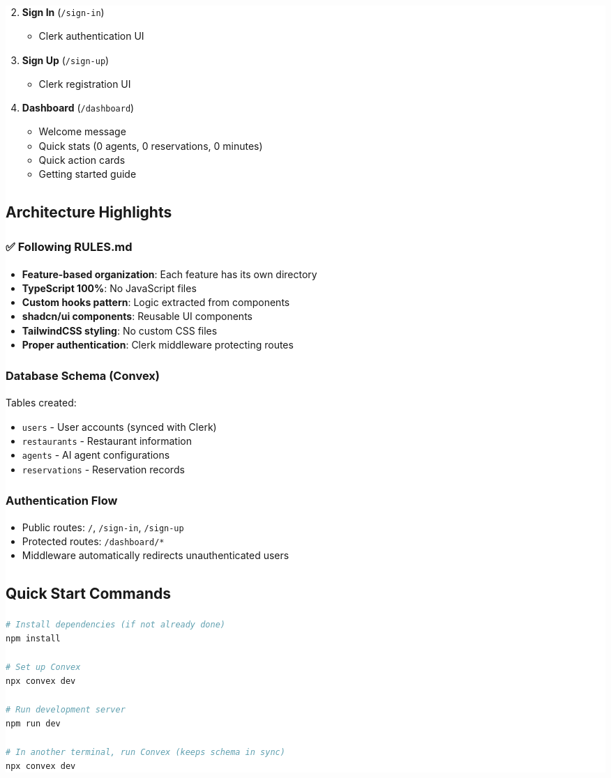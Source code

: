 2. **Sign In** (`/sign-in`)
   - Clerk authentication UI

3. **Sign Up** (`/sign-up`)
   - Clerk registration UI

4. **Dashboard** (`/dashboard`)
   - Welcome message
   - Quick stats (0 agents, 0 reservations, 0 minutes)
   - Quick action cards
   - Getting started guide

## Architecture Highlights

### ✅ Following RULES.md

- **Feature-based organization**: Each feature has its own directory
- **TypeScript 100%**: No JavaScript files
- **Custom hooks pattern**: Logic extracted from components
- **shadcn/ui components**: Reusable UI components
- **TailwindCSS styling**: No custom CSS files
- **Proper authentication**: Clerk middleware protecting routes

### Database Schema (Convex)

Tables created:
- `users` - User accounts (synced with Clerk)
- `restaurants` - Restaurant information
- `agents` - AI agent configurations
- `reservations` - Reservation records

### Authentication Flow

- Public routes: `/`, `/sign-in`, `/sign-up`
- Protected routes: `/dashboard/*`
- Middleware automatically redirects unauthenticated users

## Quick Start Commands

```bash
# Install dependencies (if not already done)
npm install

# Set up Convex
npx convex dev

# Run development server
npm run dev

# In another terminal, run Convex (keeps schema in sync)
npx convex dev
```
